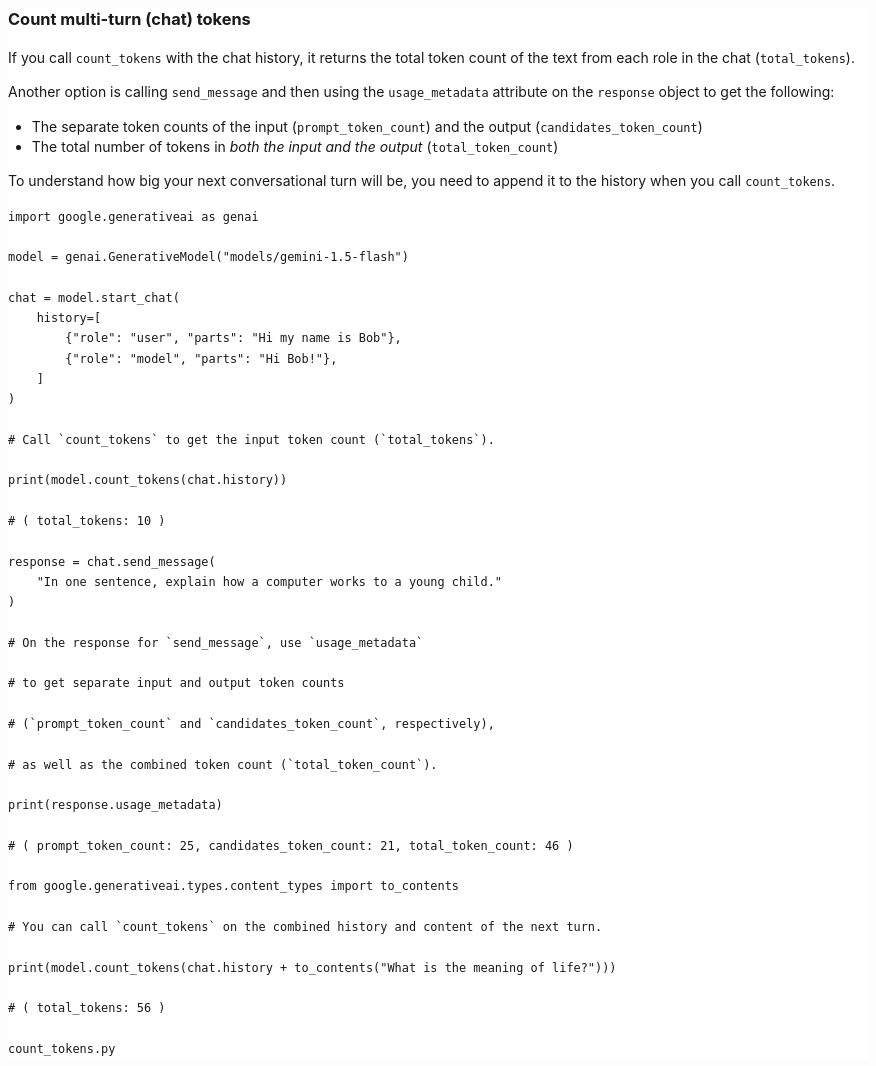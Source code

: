```

```

### Count multi-turn (chat) tokens

If you call `count_tokens` with the chat history, it returns the total token
count of the text from each role in the chat (`total_tokens`).

Another option is calling `send_message` and then using the `usage_metadata`
attribute on the `response` object to get the following:

* The separate token counts of the input (`prompt_token_count`)
  and the output (`candidates_token_count`)
* The total number of tokens in *both the input and the output*
  (`total_token_count`)

To understand how big your next conversational turn will be, you need to append
it to the history when you call `count_tokens`.

```
import google.generativeai as genai

model = genai.GenerativeModel("models/gemini-1.5-flash")

chat = model.start_chat(
    history=[
        {"role": "user", "parts": "Hi my name is Bob"},
        {"role": "model", "parts": "Hi Bob!"},
    ]
)

# Call `count_tokens` to get the input token count (`total_tokens`).

print(model.count_tokens(chat.history))

# ( total_tokens: 10 )

response = chat.send_message(
    "In one sentence, explain how a computer works to a young child."
)

# On the response for `send_message`, use `usage_metadata`

# to get separate input and output token counts

# (`prompt_token_count` and `candidates_token_count`, respectively),

# as well as the combined token count (`total_token_count`).

print(response.usage_metadata)

# ( prompt_token_count: 25, candidates_token_count: 21, total_token_count: 46 )

from google.generativeai.types.content_types import to_contents

# You can call `count_tokens` on the combined history and content of the next turn.

print(model.count_tokens(chat.history + to_contents("What is the meaning of life?")))

# ( total_tokens: 56 )

count_tokens.py

```
